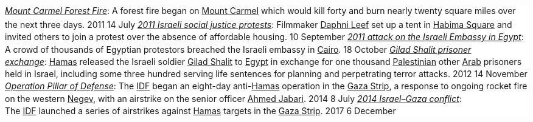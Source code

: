 <td><em><a class="mw-redirect" title="Mount Carmel Forest Fire (2010)" href="https://en.wikipedia.org/wiki/Mount_Carmel_Forest_Fire_(2010)">Mount Carmel Forest Fire</a></em>: A forest fire began on&nbsp;<a title="Mount Carmel" href="https://en.wikipedia.org/wiki/Mount_Carmel">Mount Carmel</a>&nbsp;which would kill forty and burn nearly twenty square miles over the next three days.<sup id="cite_ref-18" class="reference"></sup></td>
</tr>
<tr>
<td rowspan="3" valign="top">2011</td>
<td>14 July</td>
<td><em><a title="2011 Israeli social justice protests" href="https://en.wikipedia.org/wiki/2011_Israeli_social_justice_protests">2011 Israeli social justice protests</a></em>: Filmmaker&nbsp;<a title="Daphni Leef" href="https://en.wikipedia.org/wiki/Daphni_Leef">Daphni Leef</a>&nbsp;set up a tent in&nbsp;<a title="Habima Square" href="https://en.wikipedia.org/wiki/Habima_Square">Habima Square</a>&nbsp;and invited others to join a protest over the absence of affordable housing.</td>
</tr>
<tr>
<td>10 September</td>
<td><em><a title="2011 attack on the Israeli Embassy in Egypt" href="https://en.wikipedia.org/wiki/2011_attack_on_the_Israeli_Embassy_in_Egypt">2011 attack on the Israeli Embassy in Egypt</a></em>: A crowd of thousands of Egyptian protestors breached the Israeli embassy in&nbsp;<a title="Cairo" href="https://en.wikipedia.org/wiki/Cairo">Cairo</a>.</td>
</tr>
<tr>
<td>18 October</td>
<td><em><a title="Gilad Shalit prisoner exchange" href="https://en.wikipedia.org/wiki/Gilad_Shalit_prisoner_exchange">Gilad Shalit prisoner exchange</a></em>:&nbsp;<a title="Hamas" href="https://en.wikipedia.org/wiki/Hamas">Hamas</a>&nbsp;released the Israeli soldier&nbsp;<a title="Gilad Shalit" href="https://en.wikipedia.org/wiki/Gilad_Shalit">Gilad Shalit</a>&nbsp;to&nbsp;<a title="Egypt" href="https://en.wikipedia.org/wiki/Egypt">Egypt</a>&nbsp;in exchange for one thousand&nbsp;<a title="Palestinians" href="https://en.wikipedia.org/wiki/Palestinians">Palestinian</a>&nbsp;other&nbsp;<a title="Arabs" href="https://en.wikipedia.org/wiki/Arabs">Arab</a>&nbsp;prisoners held in Israel, including some three hundred serving life sentences for planning and perpetrating terror attacks.</td>
</tr>
<tr>
<td>2012</td>
<td>14 November</td>
<td><em><a class="mw-redirect" title="Operation Pillar of Defense" href="https://en.wikipedia.org/wiki/Operation_Pillar_of_Defense">Operation Pillar of Defense</a></em>: The&nbsp;<a title="Israel Defense Forces" href="https://en.wikipedia.org/wiki/Israel_Defense_Forces">IDF</a>&nbsp;began an eight-day anti-<a title="Hamas" href="https://en.wikipedia.org/wiki/Hamas">Hamas</a>&nbsp;operation in the&nbsp;<a title="Gaza Strip" href="https://en.wikipedia.org/wiki/Gaza_Strip">Gaza Strip</a>, a response to ongoing rocket fire on the western&nbsp;<a title="Negev" href="https://en.wikipedia.org/wiki/Negev">Negev</a>, with an airstrike on the senior officer&nbsp;<a title="Ahmed Jabari" href="https://en.wikipedia.org/wiki/Ahmed_Jabari">Ahmed Jabari</a>.</td>
</tr>
<tr>
<td>2014</td>
<td>8 July</td>
<td><em><a title="2014 Israel&ndash;Gaza conflict" href="https://en.wikipedia.org/wiki/2014_Israel%E2%80%93Gaza_conflict">2014 Israel&ndash;Gaza conflict</a></em>: The&nbsp;<a title="Israel Defense Forces" href="https://en.wikipedia.org/wiki/Israel_Defense_Forces">IDF</a>&nbsp;launched a series of airstrikes against&nbsp;<a title="Hamas" href="https://en.wikipedia.org/wiki/Hamas">Hamas</a>&nbsp;targets in the&nbsp;<a title="Gaza Strip" href="https://en.wikipedia.org/wiki/Gaza_Strip">Gaza Strip</a>.</td>
</tr>
<tr>
<td>2017</td>
<td>6 December</td>